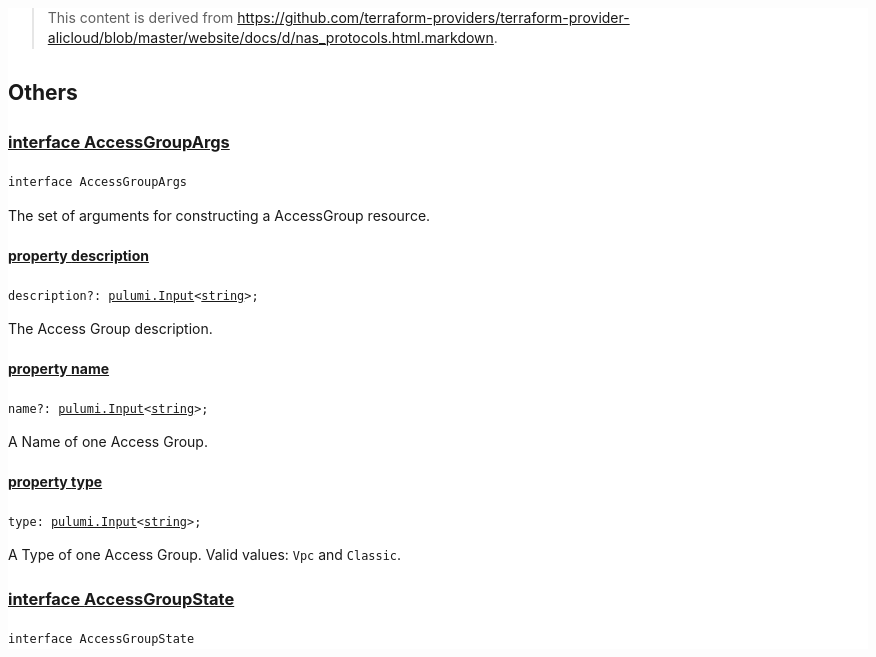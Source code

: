 > This content is derived from https://github.com/terraform-providers/terraform-provider-alicloud/blob/master/website/docs/d/nas_protocols.html.markdown.


<h2 id="apis">Others</h2>
<h3 class="pdoc-module-header" id="AccessGroupArgs" data-link-title="AccessGroupArgs">
    <a href="https://github.com/pulumi/pulumi-alicloud/blob/{{< param git_sha >}}/sdk/nodejs/nas/accessGroup.ts#L126">
        interface <strong>AccessGroupArgs</strong>
    </a>
</h3>

<pre class="highlight"><code><span class='kr'>interface</span> <span class='nx'>AccessGroupArgs</span></code></pre>

The set of arguments for constructing a AccessGroup resource.

<h4 class="pdoc-member-header" id="AccessGroupArgs-description">
<a class="pdoc-child-name" href="https://github.com/pulumi/pulumi-alicloud/blob/{{< param git_sha >}}/sdk/nodejs/nas/accessGroup.ts#L130">property <b>description</b></a>
</h4>

<pre class="highlight"><code><span class='kd'></span>description?: <a href='/docs/reference/pkg/nodejs/pulumi/pulumi/#Input'>pulumi.Input</a>&lt;<span class='kd'><a href='https://developer.mozilla.org/en-US/docs/Web/JavaScript/Reference/Global_Objects/String'>string</a></span>&gt;;</code></pre>

The Access Group description.

<h4 class="pdoc-member-header" id="AccessGroupArgs-name">
<a class="pdoc-child-name" href="https://github.com/pulumi/pulumi-alicloud/blob/{{< param git_sha >}}/sdk/nodejs/nas/accessGroup.ts#L134">property <b>name</b></a>
</h4>

<pre class="highlight"><code><span class='kd'></span>name?: <a href='/docs/reference/pkg/nodejs/pulumi/pulumi/#Input'>pulumi.Input</a>&lt;<span class='kd'><a href='https://developer.mozilla.org/en-US/docs/Web/JavaScript/Reference/Global_Objects/String'>string</a></span>&gt;;</code></pre>

A Name of one Access Group.

<h4 class="pdoc-member-header" id="AccessGroupArgs-type">
<a class="pdoc-child-name" href="https://github.com/pulumi/pulumi-alicloud/blob/{{< param git_sha >}}/sdk/nodejs/nas/accessGroup.ts#L138">property <b>type</b></a>
</h4>

<pre class="highlight"><code><span class='kd'></span>type: <a href='/docs/reference/pkg/nodejs/pulumi/pulumi/#Input'>pulumi.Input</a>&lt;<span class='kd'><a href='https://developer.mozilla.org/en-US/docs/Web/JavaScript/Reference/Global_Objects/String'>string</a></span>&gt;;</code></pre>

A Type of one Access Group. Valid values: `Vpc` and `Classic`.

<h3 class="pdoc-module-header" id="AccessGroupState" data-link-title="AccessGroupState">
    <a href="https://github.com/pulumi/pulumi-alicloud/blob/{{< param git_sha >}}/sdk/nodejs/nas/accessGroup.ts#L108">
        interface <strong>AccessGroupState</strong>
    </a>
</h3>

<pre class="highlight"><code><span class='kr'>interface</span> <span class='nx'>AccessGroupState</span></code></pre>
